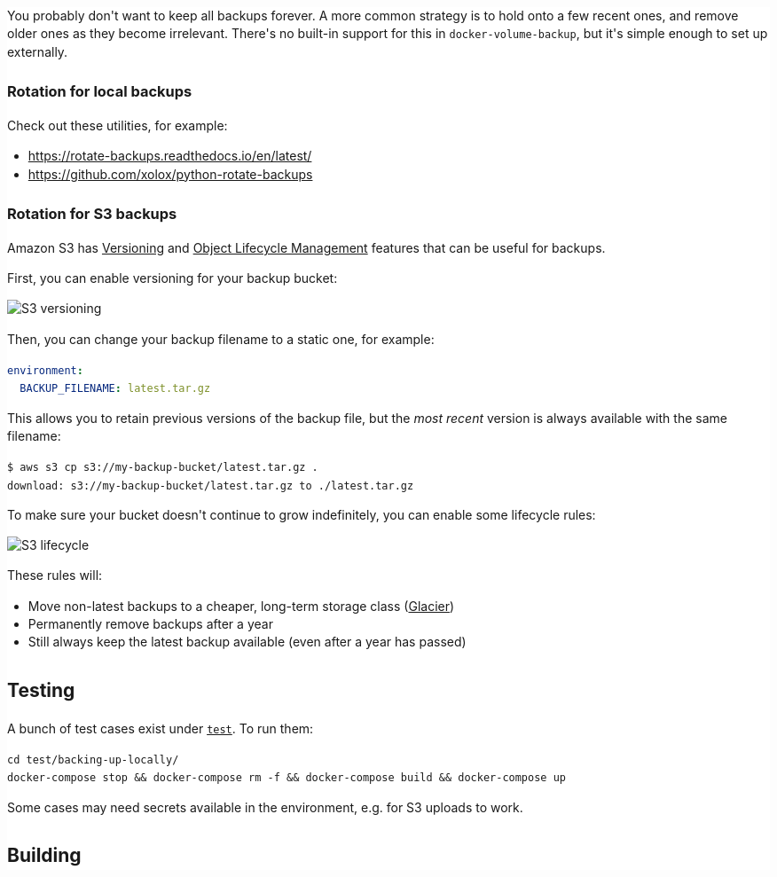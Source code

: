 You probably don't want to keep all backups forever. A more common strategy is to hold onto a few recent ones, and remove older ones as they become irrelevant. There's no built-in support for this in `docker-volume-backup`, but it's simple enough to set up externally.

### Rotation for local backups

Check out these utilities, for example:

- https://rotate-backups.readthedocs.io/en/latest/
- https://github.com/xolox/python-rotate-backups

### Rotation for S3 backups

Amazon S3 has [Versioning](https://docs.aws.amazon.com/AmazonS3/latest/dev/Versioning.html) and [Object Lifecycle Management](https://docs.aws.amazon.com/AmazonS3/latest/dev/object-lifecycle-mgmt.html) features that can be useful for backups.

First, you can enable versioning for your backup bucket:

![S3 versioning](doc/s3-versioning.png)

Then, you can change your backup filename to a static one, for example:

```yml
environment:
  BACKUP_FILENAME: latest.tar.gz
```

This allows you to retain previous versions of the backup file, but the _most recent_ version is always available with the same filename:

    $ aws s3 cp s3://my-backup-bucket/latest.tar.gz .
    download: s3://my-backup-bucket/latest.tar.gz to ./latest.tar.gz

To make sure your bucket doesn't continue to grow indefinitely, you can enable some lifecycle rules:

![S3 lifecycle](doc/s3-lifecycle.png)

These rules will:

- Move non-latest backups to a cheaper, long-term storage class ([Glacier](https://aws.amazon.com/glacier/))
- Permanently remove backups after a year
- Still always keep the latest backup available (even after a year has passed)

## Testing

A bunch of test cases exist under [`test`](test/). To run them:

    cd test/backing-up-locally/
    docker-compose stop && docker-compose rm -f && docker-compose build && docker-compose up

Some cases may need secrets available in the environment, e.g. for S3 uploads to work.

## Building
